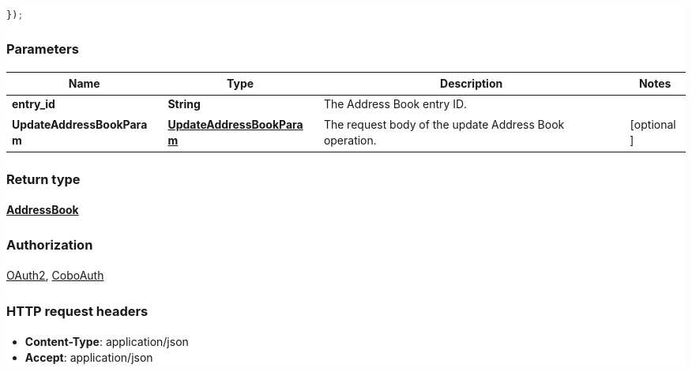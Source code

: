 ```javascript
});

```

### Parameters


Name | Type | Description  | Notes
------------- | ------------- | ------------- | -------------
 **entry_id** | **String**| The Address Book entry ID. | 
 **UpdateAddressBookParam** | [**UpdateAddressBookParam**](UpdateAddressBookParam.md)| The request body of the update Address Book operation. | [optional] 

### Return type

[**AddressBook**](AddressBook.md)

### Authorization

[OAuth2](../README.md#OAuth2), [CoboAuth](../README.md#CoboAuth)

### HTTP request headers

- **Content-Type**: application/json
- **Accept**: application/json

